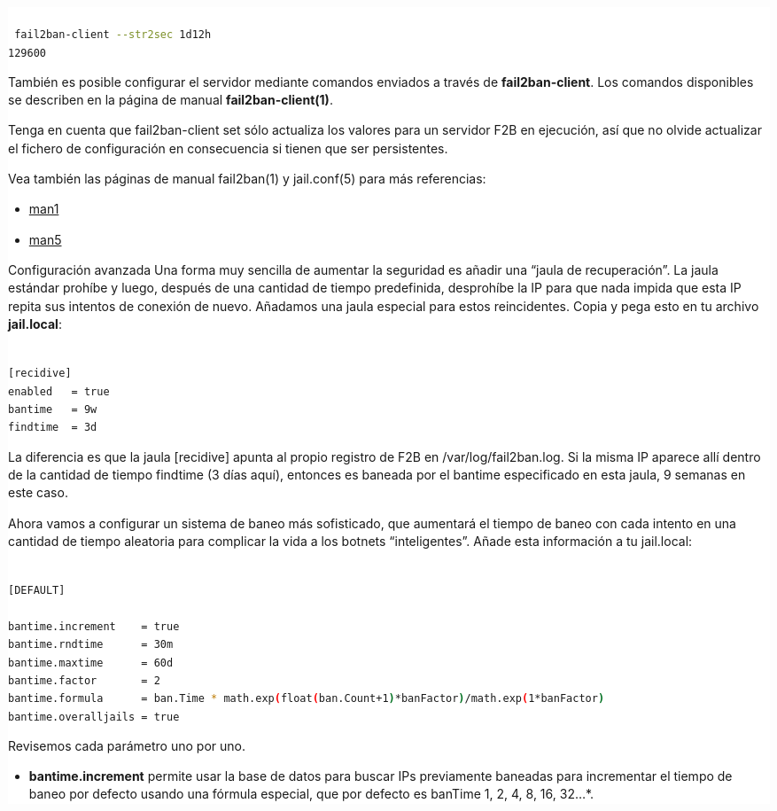 ```bash

 fail2ban-client --str2sec 1d12h
129600
```

También es posible configurar el servidor mediante comandos enviados a través de **fail2ban-client**. Los comandos disponibles se describen en la página de manual **fail2ban-client(1)**.

Tenga en cuenta que fail2ban-client set sólo actualiza los valores para un servidor F2B en ejecución, así que no olvide actualizar el fichero de configuración en consecuencia si tienen que ser persistentes.

Vea también las páginas de manual fail2ban(1) y jail.conf(5) para más referencias:

* [man1](https://manpages.ubuntu.com/manpages/bionic/man1/fail2ban.1.html)

* [man5](https://manpages.ubuntu.com/manpages/bionic/en/man5/jail.conf.5.html)

Configuración avanzada
Una forma muy sencilla de aumentar la seguridad es añadir una “jaula de recuperación”. La jaula estándar prohíbe y luego, después de una cantidad de tiempo predefinida, desprohíbe la IP para que nada impida que esta IP repita sus intentos de conexión de nuevo. Añadamos una jaula especial para estos reincidentes. Copia y pega esto en tu archivo **jail.local**:

```bash

[recidive]
enabled   = true
bantime   = 9w
findtime  = 3d
```

La diferencia es que la jaula [recidive] apunta al propio registro de F2B en /var/log/fail2ban.log. Si la misma IP aparece allí dentro de la cantidad de tiempo findtime (3 días aquí), entonces es baneada por el bantime especificado en esta jaula, 9 semanas en este caso.

Ahora vamos a configurar un sistema de baneo más sofisticado, que aumentará el tiempo de baneo con cada intento en una cantidad de tiempo aleatoria para complicar la vida a los botnets “inteligentes”. Añade esta información a tu jail.local:

```bash

[DEFAULT]

bantime.increment    = true
bantime.rndtime      = 30m
bantime.maxtime      = 60d
bantime.factor       = 2
bantime.formula      = ban.Time * math.exp(float(ban.Count+1)*banFactor)/math.exp(1*banFactor)
bantime.overalljails = true
```

Revisemos cada parámetro uno por uno.

* **bantime.increment** permite usar la base de datos para buscar IPs previamente baneadas para incrementar el tiempo de baneo por defecto usando una fórmula especial, que por defecto es banTime 1, 2, 4, 8, 16, 32…*.
